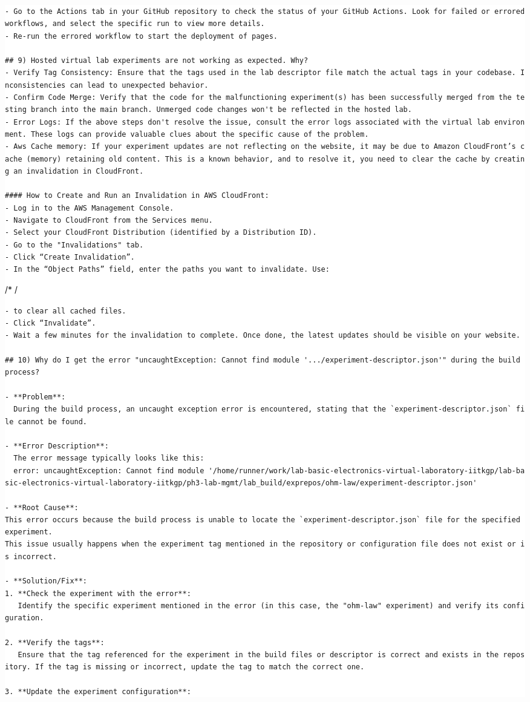   ```
  - Go to the Actions tab in your GitHub repository to check the status of your GitHub Actions. Look for failed or errored workflows, and select the specific run to view more details. 
  - Re-run the errored workflow to start the deployment of pages.
    
## 9) Hosted virtual lab experiments are not working as expected. Why?
  - Verify Tag Consistency: Ensure that the tags used in the lab descriptor file match the actual tags in your codebase. Inconsistencies can lead to unexpected behavior.
  - Confirm Code Merge: Verify that the code for the malfunctioning experiment(s) has been successfully merged from the testing branch into the main branch. Unmerged code changes won't be reflected in the hosted lab.
  - Error Logs: If the above steps don't resolve the issue, consult the error logs associated with the virtual lab environment. These logs can provide valuable clues about the specific cause of the problem.
  - Aws Cache memory: If your experiment updates are not reflecting on the website, it may be due to Amazon CloudFront’s cache (memory) retaining old content. This is a known behavior, and to resolve it, you need to clear the cache by creating an invalidation in CloudFront.

#### How to Create and Run an Invalidation in AWS CloudFront:
- Log in to the AWS Management Console.
- Navigate to CloudFront from the Services menu.
- Select your CloudFront Distribution (identified by a Distribution ID).
- Go to the "Invalidations" tab.
- Click “Create Invalidation”.
- In the “Object Paths” field, enter the paths you want to invalidate. Use:
```
/* 
/
```
- to clear all cached files.
- Click “Invalidate”.
- Wait a few minutes for the invalidation to complete. Once done, the latest updates should be visible on your website.

## 10) Why do I get the error "uncaughtException: Cannot find module '.../experiment-descriptor.json'" during the build process?

- **Problem**:  
  During the build process, an uncaught exception error is encountered, stating that the `experiment-descriptor.json` file cannot be found.

- **Error Description**:  
  The error message typically looks like this:
  error: uncaughtException: Cannot find module '/home/runner/work/lab-basic-electronics-virtual-laboratory-iitkgp/lab-basic-electronics-virtual-laboratory-iitkgp/ph3-lab-mgmt/lab_build/exprepos/ohm-law/experiment-descriptor.json'

- **Root Cause**:  
This error occurs because the build process is unable to locate the `experiment-descriptor.json` file for the specified experiment.
This issue usually happens when the experiment tag mentioned in the repository or configuration file does not exist or is incorrect.

- **Solution/Fix**:  
1. **Check the experiment with the error**:  
   Identify the specific experiment mentioned in the error (in this case, the "ohm-law" experiment) and verify its configuration.
   
2. **Verify the tags**:  
   Ensure that the tag referenced for the experiment in the build files or descriptor is correct and exists in the repository. If the tag is missing or incorrect, update the tag to match the correct one.

3. **Update the experiment configuration**:  
```